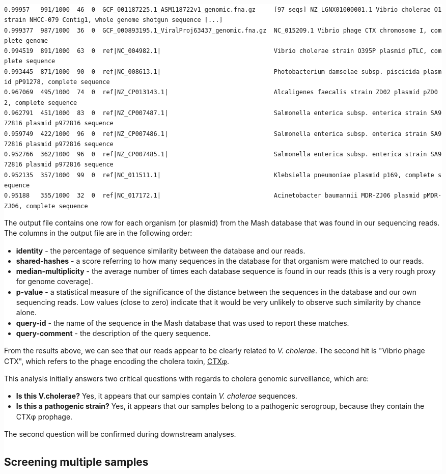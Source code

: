 ```
0.99957   991/1000  46  0  GCF_001187225.1_ASM118722v1_genomic.fna.gz     [97 seqs] NZ_LGNX01000001.1 Vibrio cholerae O1 strain NHCC-079 Contig1, whole genome shotgun sequence [...]
0.999377  987/1000  36  0  GCF_000893195.1_ViralProj63437_genomic.fna.gz  NC_015209.1 Vibrio phage CTX chromosome I, complete genome
0.994519  891/1000  63  0  ref|NC_004982.1|                               Vibrio cholerae strain O395P plasmid pTLC, complete sequence
0.993445  871/1000  90  0  ref|NC_008613.1|                               Photobacterium damselae subsp. piscicida plasmid pP91278, complete sequence
0.967069  495/1000  74  0  ref|NZ_CP013143.1|                             Alcaligenes faecalis strain ZD02 plasmid pZD02, complete sequence
0.962791  451/1000  83  0  ref|NZ_CP007487.1|                             Salmonella enterica subsp. enterica strain SA972816 plasmid p972816 sequence
0.959749  422/1000  96  0  ref|NZ_CP007486.1|                             Salmonella enterica subsp. enterica strain SA972816 plasmid p972816 sequence
0.952766  362/1000  96  0  ref|NZ_CP007485.1|                             Salmonella enterica subsp. enterica strain SA972816 plasmid p972816 sequence
0.952135  357/1000  99  0  ref|NC_011511.1|                               Klebsiella pneumoniae plasmid p169, complete sequence
0.95188   355/1000  32  0  ref|NC_017172.1|                               Acinetobacter baumannii MDR-ZJ06 plasmid pMDR-ZJ06, complete sequence
```

The output file contains one row for each organism (or plasmid) from the Mash database that was found in our sequencing reads. 
The columns in the output file are in the following order:

- **identity** - the percentage of sequence similarity between the database and our reads.
- **shared-hashes** - a score referring to how many sequences in the database for that organism were matched to our reads.
- **median-multiplicity** - the average number of times each database sequence is found in our reads (this is a very rough proxy for genome coverage).
- **p-value** - a statistical measure of the significance of the distance between the sequences in the database and our own sequencing reads. Low values (close to zero) indicate that it would be very unlikely to observe such similarity by chance alone.
- **query-id** - the name of the sequence in the Mash database that was used to report these matches.
- **query-comment** - the description of the query sequence.

From the results above, we can see that our reads appear to be clearly related to _V. cholerae_. 
The second hit is "Vibrio phage CTX", which refers to the phage encoding the cholera toxin, [CTXφ](https://en.wikipedia.org/wiki/CTX%CF%86_bacteriophage).

This analysis initially answers two critical questions with regards to cholera genomic surveillance, which are:

- **Is this V.cholerae?** Yes, it appears that our samples contain _V. cholerae_ sequences.
- **Is this a pathogenic strain?** Yes, it appears that our samples belong to a pathogenic serogroup, because they contain the CTXφ prophage.

The second question will be confirmed during downstream analyses.


## Screening multiple samples
